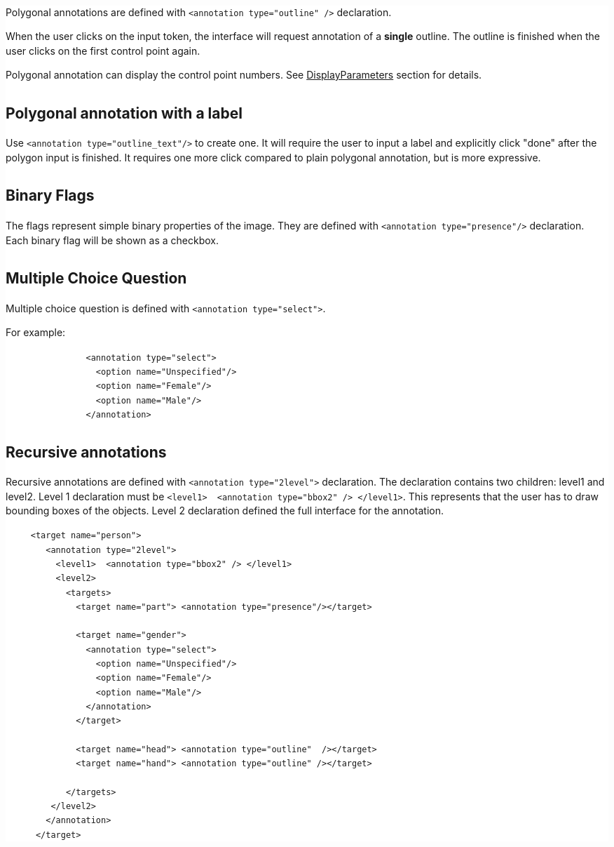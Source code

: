 Polygonal annotations are defined with `<annotation type="outline" />` declaration.

When the user clicks on the input token, the interface will request annotation of a **single** outline. The outline is finished when the user clicks on the first control point again.

Polygonal annotation can display the control point numbers. See [DisplayParameters](DisplayParameters.md) section for details.


## Polygonal annotation with a label ##

Use `<annotation type="outline_text"/>` to create one. It will require the user to input a label and explicitly click "done" after the polygon input is finished. It requires one more click compared to plain polygonal annotation, but is more expressive.

## Binary Flags ##

The flags represent simple binary properties of the image. They are defined with `<annotation type="presence"/>` declaration. Each binary flag will be shown as a checkbox.

## Multiple Choice Question ##

Multiple choice question is defined with `<annotation type="select">`.

For example:
```
                <annotation type="select">
                  <option name="Unspecified"/>
                  <option name="Female"/>
                  <option name="Male"/>
                </annotation>
```

## Recursive annotations ##

Recursive annotations are defined with `<annotation type="2level">` declaration. The declaration contains two children: level1 and level2. Level 1 declaration must be
`<level1>  <annotation type="bbox2" /> </level1>`. This represents that the user has to draw bounding boxes of the objects. Level 2 declaration defined the full interface for the annotation.


```
     <target name="person">
        <annotation type="2level">
          <level1>  <annotation type="bbox2" /> </level1>
          <level2>
            <targets>
              <target name="part"> <annotation type="presence"/></target>

              <target name="gender">
                <annotation type="select">
                  <option name="Unspecified"/>
                  <option name="Female"/>
                  <option name="Male"/>
                </annotation>
              </target>

              <target name="head"> <annotation type="outline"  /></target>
              <target name="hand"> <annotation type="outline" /></target>

            </targets>
         </level2>
        </annotation>
      </target>
```
